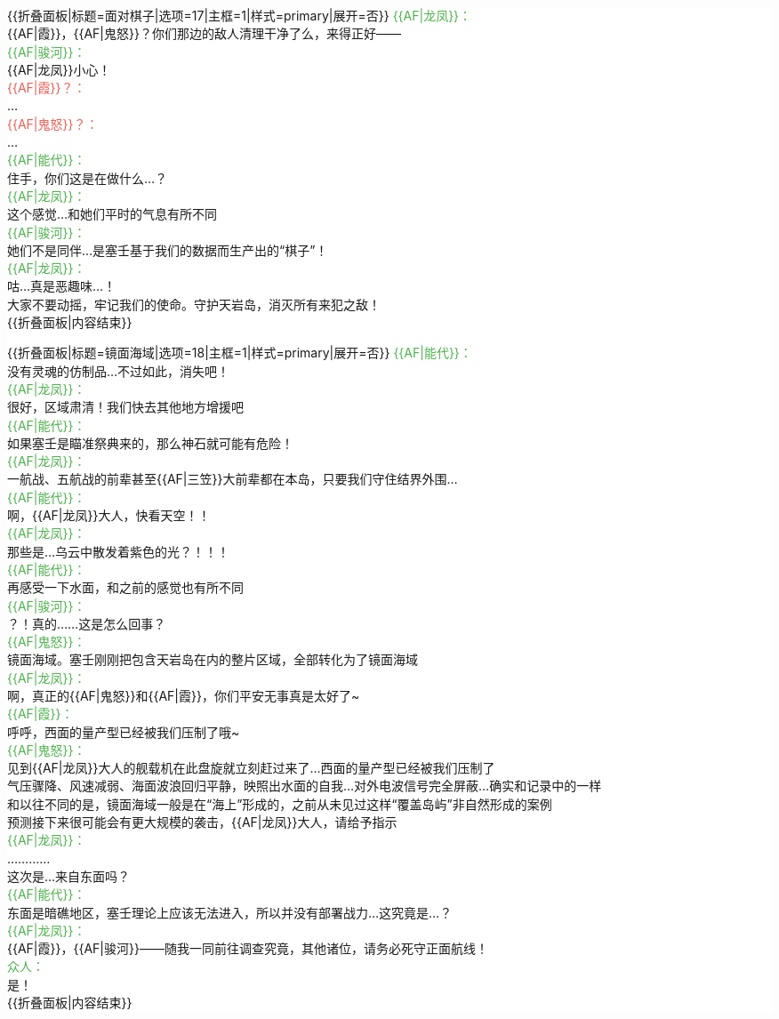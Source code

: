 {{折叠面板|标题=面对棋子|选项=17|主框=1|样式=primary|展开=否}}
<span style="color:#4eb24e;">{{AF|龙凤}}：</span><br>
{{AF|霞}}，{{AF|鬼怒}}？你们那边的敌人清理干净了么，来得正好——<br>
<span style="color:#4eb24e;">{{AF|骏河}}：</span><br>
{{AF|龙凤}}小心！<br>
<span style="color:#ec5d53;">{{AF|霞}}？：</span><br>
…<br>
<span style="color:#ec5d53;">{{AF|鬼怒}}？：</span><br>
…<br>
<span style="color:#4eb24e;">{{AF|能代}}：</span><br>
住手，你们这是在做什么…？<br>
<span style="color:#4eb24e;">{{AF|龙凤}}：</span><br>
这个感觉…和她们平时的气息有所不同<br>
<span style="color:#4eb24e;">{{AF|骏河}}：</span><br>
她们不是同伴…是塞壬基于我们的数据而生产出的“棋子”！<br>
<span style="color:#4eb24e;">{{AF|龙凤}}：</span><br>
咕…真是恶趣味…！<br>
大家不要动摇，牢记我们的使命。守护天岩岛，消灭所有来犯之敌！<br>
{{折叠面板|内容结束}}

{{折叠面板|标题=镜面海域|选项=18|主框=1|样式=primary|展开=否}}
<span style="color:#4eb24e;">{{AF|能代}}：</span><br>
没有灵魂的仿制品…不过如此，消失吧！<br>
<span style="color:#4eb24e;">{{AF|龙凤}}：</span><br>
很好，区域肃清！我们快去其他地方增援吧<br>
<span style="color:#4eb24e;">{{AF|能代}}：</span><br>
如果塞壬是瞄准祭典来的，那么神石就可能有危险！<br>
<span style="color:#4eb24e;">{{AF|龙凤}}：</span><br>
一航战、五航战的前辈甚至{{AF|三笠}}大前辈都在本岛，只要我们守住结界外围…<br>
<span style="color:#4eb24e;">{{AF|能代}}：</span><br>
啊，{{AF|龙凤}}大人，快看天空！！<br>
<span style="color:#4eb24e;">{{AF|龙凤}}：</span><br>
那些是…乌云中散发着紫色的光？！！！<br>
<span style="color:#4eb24e;">{{AF|能代}}：</span><br>
再感受一下水面，和之前的感觉也有所不同<br>
<span style="color:#4eb24e;">{{AF|骏河}}：</span><br>
？！真的……这是怎么回事？<br>
<span style="color:#4eb24e;">{{AF|鬼怒}}：</span><br>
镜面海域。塞壬刚刚把包含天岩岛在内的整片区域，全部转化为了镜面海域<br>
<span style="color:#4eb24e;">{{AF|龙凤}}：</span><br>
啊，真正的{{AF|鬼怒}}和{{AF|霞}}，你们平安无事真是太好了~<br>
<span style="color:#4eb24e;">{{AF|霞}}：</span><br>
呼呼，西面的量产型已经被我们压制了哦~<br>
<span style="color:#4eb24e;">{{AF|鬼怒}}：</span><br>
见到{{AF|龙凤}}大人的舰载机在此盘旋就立刻赶过来了…西面的量产型已经被我们压制了<br>
气压骤降、风速减弱、海面波浪回归平静，映照出水面的自我…对外电波信号完全屏蔽…确实和记录中的一样<br>
和以往不同的是，镜面海域一般是在“海上”形成的，之前从未见过这样“覆盖岛屿”非自然形成的案例<br>
预测接下来很可能会有更大规模的袭击，{{AF|龙凤}}大人，请给予指示<br>
<span style="color:#4eb24e;">{{AF|龙凤}}：</span><br>
…………<br>
这次是…来自东面吗？<br>
<span style="color:#4eb24e;">{{AF|能代}}：</span><br>
东面是暗礁地区，塞壬理论上应该无法进入，所以并没有部署战力…这究竟是…？<br>
<span style="color:#4eb24e;">{{AF|龙凤}}：</span><br>
{{AF|霞}}，{{AF|骏河}}——随我一同前往调查究竟，其他诸位，请务必死守正面航线！<br>
<span style="color:#4eb24e;">众人：</span><br>
是！<br>
{{折叠面板|内容结束}}
